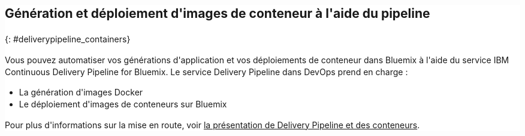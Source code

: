 ## Génération et déploiement d'images de conteneur à l'aide du pipeline
{: #deliverypipeline_containers}

Vous pouvez automatiser vos générations d'application et vos déploiements de conteneur dans Bluemix à l'aide du service IBM Continuous Delivery Pipeline for Bluemix. Le service Delivery Pipeline dans DevOps prend en charge :
  - La génération d'images Docker
  - Le déploiement d'images de conteneurs sur Bluemix

Pour plus d'informations sur la mise en route, voir [la présentation de Delivery Pipeline et des conteneurs](https://new-console.ng.bluemix.net/docs/containers/container_pipeline_ov.html#container_pipeline_ov).

